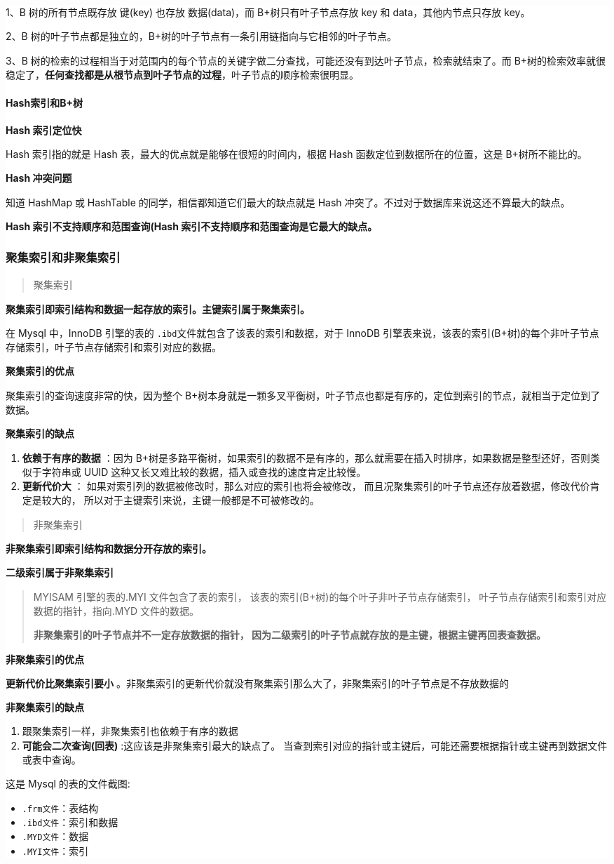 1、B 树的所有节点既存放 键(key) 也存放 数据(data)，而 B+树只有叶子节点存放 key 和 data，其他内节点只存放 key。

2、B 树的叶子节点都是独立的，B+树的叶子节点有一条引用链指向与它相邻的叶子节点。

3、B 树的检索的过程相当于对范围内的每个节点的关键字做二分查找，可能还没有到达叶子节点，检索就结束了。而 B+树的检索效率就很稳定了，**任何查找都是从根节点到叶子节点的过程**，叶子节点的顺序检索很明显。

#### Hash索引和B+树

**Hash 索引定位快**

Hash 索引指的就是 Hash 表，最大的优点就是能够在很短的时间内，根据 Hash 函数定位到数据所在的位置，这是 B+树所不能比的。

**Hash 冲突问题**

知道 HashMap 或 HashTable 的同学，相信都知道它们最大的缺点就是 Hash 冲突了。不过对于数据库来说这还不算最大的缺点。

**Hash 索引不支持顺序和范围查询(Hash 索引不支持顺序和范围查询是它最大的缺点。**

### 聚集索引和非聚集索引

> 聚集索引

**聚集索引即索引结构和数据一起存放的索引。主键索引属于聚集索引。**

在 Mysql 中，InnoDB 引擎的表的 `.ibd`文件就包含了该表的索引和数据，对于 InnoDB 引擎表来说，该表的索引(B+树)的每个非叶子节点存储索引，叶子节点存储索引和索引对应的数据。

**聚集索引的优点**

聚集索引的查询速度非常的快，因为整个 B+树本身就是一颗多叉平衡树，叶子节点也都是有序的，定位到索引的节点，就相当于定位到了数据。

**聚集索引的缺点**

1. **依赖于有序的数据** ：因为 B+树是多路平衡树，如果索引的数据不是有序的，那么就需要在插入时排序，如果数据是整型还好，否则类似于字符串或 UUID 这种又长又难比较的数据，插入或查找的速度肯定比较慢。
2. **更新代价大** ： 如果对索引列的数据被修改时，那么对应的索引也将会被修改， 而且况聚集索引的叶子节点还存放着数据，修改代价肯定是较大的， 所以对于主键索引来说，主键一般都是不可被修改的。

> 非聚集索引

**非聚集索引即索引结构和数据分开存放的索引。**

**二级索引属于非聚集索引**

> MYISAM 引擎的表的.MYI 文件包含了表的索引， 该表的索引(B+树)的每个叶子非叶子节点存储索引， 叶子节点存储索引和索引对应数据的指针，指向.MYD 文件的数据。
>
> **非聚集索引的叶子节点并不一定存放数据的指针， 因为二级索引的叶子节点就存放的是主键，根据主键再回表查数据。**

**非聚集索引的优点**

**更新代价比聚集索引要小** 。非聚集索引的更新代价就没有聚集索引那么大了，非聚集索引的叶子节点是不存放数据的

**非聚集索引的缺点**

1. 跟聚集索引一样，非聚集索引也依赖于有序的数据
2. **可能会二次查询(回表)** :这应该是非聚集索引最大的缺点了。 当查到索引对应的指针或主键后，可能还需要根据指针或主键再到数据文件或表中查询。

这是 Mysql 的表的文件截图:

- `.frm文件`：表结构
- `.ibd文件`：索引和数据
- `.MYD文件`：数据
- `.MYI文件`：索引
